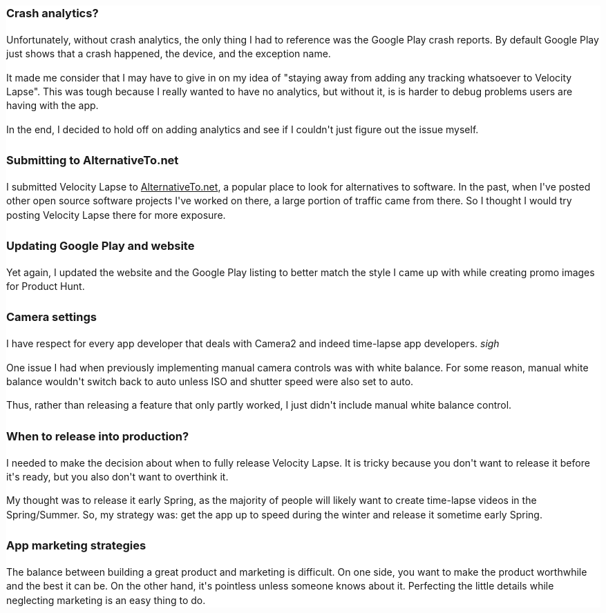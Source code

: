 
### Crash analytics?

Unfortunately, without crash analytics, the only thing I had to reference was the Google Play crash reports. By default Google Play just shows that a crash happened, the device, and the exception name.

It made me consider that I may have to give in on my idea of "staying away from adding any tracking whatsoever to Velocity Lapse". This was tough because I really wanted to have no analytics, but without it, is is harder to debug problems users are having with the app.

In the end, I decided to hold off on adding analytics and see if I couldn't just figure out the issue myself.


### Submitting to AlternativeTo.net

I submitted Velocity Lapse to [AlternativeTo.net](https://alternativeto.net), a popular place to look for alternatives to software. In the past, when I've posted other open source software projects I've worked on there, a large portion of traffic came from there. So I thought I would try posting Velocity Lapse there for more exposure.


### Updating Google Play and website

Yet again, I updated the website and the Google Play listing to better match the style I came up with while creating promo images for Product Hunt.


### Camera settings

I have respect for every app developer that deals with Camera2 and indeed time-lapse app developers. *sigh*

One issue I had when previously implementing manual camera controls was with white balance. For some reason, manual white balance wouldn't switch back to auto unless ISO and shutter speed were also set to auto.

Thus, rather than releasing a feature that only partly worked, I just didn't include manual white balance control.


### When to release into production?

I needed to make the decision about when to fully release Velocity Lapse. It is tricky because you don't want to release it before it's ready, but you also don't want to overthink it.

My thought was to release it early Spring, as the majority of people will likely want to create time-lapse videos in the Spring/Summer. So, my strategy was: get the app up to speed during the winter and release it sometime early Spring.


### App marketing strategies

The balance between building a great product and marketing is difficult. On one side, you want to make the product worthwhile and the best it can be. On the other hand, it's pointless unless someone knows about it. Perfecting the little details while neglecting marketing is an easy thing to do.
